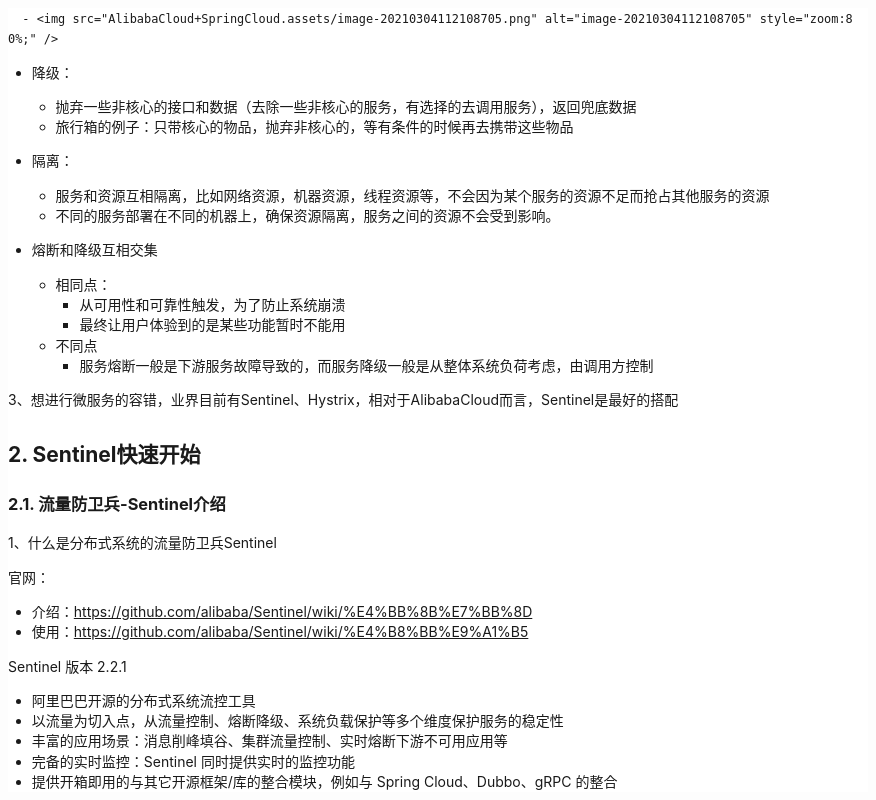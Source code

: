       - <img src="AlibabaCloud+SpringCloud.assets/image-20210304112108705.png" alt="image-20210304112108705" style="zoom:80%;" />
    
- 降级：
    - 抛弃一些非核心的接口和数据（去除一些非核心的服务，有选择的去调用服务），返回兜底数据 
    - 旅行箱的例子：只带核心的物品，抛弃非核心的，等有条件的时候再去携带这些物品

- 隔离：
    - 服务和资源互相隔离，比如网络资源，机器资源，线程资源等，不会因为某个服务的资源不足而抢占其他服务的资源
    - 不同的服务部署在不同的机器上，确保资源隔离，服务之间的资源不会受到影响。


- 熔断和降级互相交集
    - 相同点：
        - 从可用性和可靠性触发，为了防止系统崩溃
        - 最终让用户体验到的是某些功能暂时不能用
    - 不同点
        - 服务熔断一般是下游服务故障导致的，而服务降级一般是从整体系统负荷考虑，由调用方控制

3、想进行微服务的容错，业界目前有Sentinel、Hystrix，相对于AlibabaCloud而言，Sentinel是最好的搭配

## 2. Sentinel快速开始

### 2.1. 流量防卫兵-Sentinel介绍


1、什么是分布式系统的流量防卫兵Sentinel

官网：
- 介绍：https://github.com/alibaba/Sentinel/wiki/%E4%BB%8B%E7%BB%8D
- 使用：https://github.com/alibaba/Sentinel/wiki/%E4%B8%BB%E9%A1%B5

Sentinel 版本 2.2.1

- 阿里巴巴开源的分布式系统流控工具
- 以流量为切入点，从流量控制、熔断降级、系统负载保护等多个维度保护服务的稳定性
- 丰富的应用场景：消息削峰填谷、集群流量控制、实时熔断下游不可用应用等
- 完备的实时监控：Sentinel 同时提供实时的监控功能
- 提供开箱即用的与其它开源框架/库的整合模块，例如与 Spring Cloud、Dubbo、gRPC 的整合

